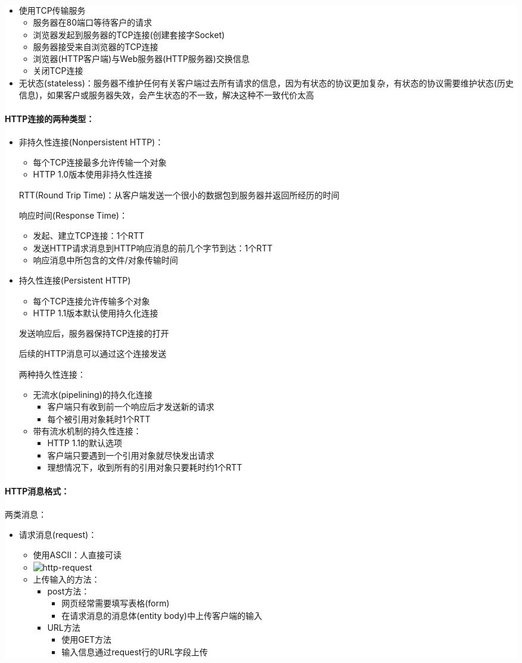 - 使用TCP传输服务
  - 服务器在80端口等待客户的请求
  - 浏览器发起到服务器的TCP连接(创建套接字Socket)
  - 服务器接受来自浏览器的TCP连接
  - 浏览器(HTTP客户端)与Web服务器(HTTP服务器)交换信息
  - 关闭TCP连接
- 无状态(stateless)：服务器不维护任何有关客户端过去所有请求的信息，因为有状态的协议更加复杂，有状态的协议需要维护状态(历史信息)，如果客户或服务器失效，会产生状态的不一致，解决这种不一致代价太高

#### HTTP连接的两种类型：

- 非持久性连接(Nonpersistent HTTP)：

  - 每个TCP连接最多允许传输一个对象
  - HTTP 1.0版本使用非持久性连接

  RTT(Round Trip Time)：从客户端发送一个很小的数据包到服务器并返回所经历的时间

  响应时间(Response Time)：

  - 发起、建立TCP连接：1个RTT
  - 发送HTTP请求消息到HTTP响应消息的前几个字节到达：1个RTT
  - 响应消息中所包含的文件/对象传输时间

- 持久性连接(Persistent HTTP)

  - 每个TCP连接允许传输多个对象
  - HTTP 1.1版本默认使用持久化连接

  发送响应后，服务器保持TCP连接的打开

  后续的HTTP消息可以通过这个连接发送

  两种持久性连接：

  - 无流水(pipelining)的持久化连接
    - 客户端只有收到前一个响应后才发送新的请求
    - 每个被引用对象耗时1个RTT
  - 带有流水机制的持久性连接：
    - HTTP 1.1的默认选项
    - 客户端只要遇到一个引用对象就尽快发出请求
    - 理想情况下，收到所有的引用对象只要耗时约1个RTT

#### HTTP消息格式：

两类消息：

- 请求消息(request)：

  - 使用ASCII：人直接可读
  - ![http-request](C:\Users\TKW\Desktop\note\计网_pic\http-request.jpg)
  - 上传输入的方法：
    - post方法：
      - 网页经常需要填写表格(form)
      - 在请求消息的消息体(entity body)中上传客户端的输入
    - URL方法
      - 使用GET方法
      - 输入信息通过request行的URL字段上传
